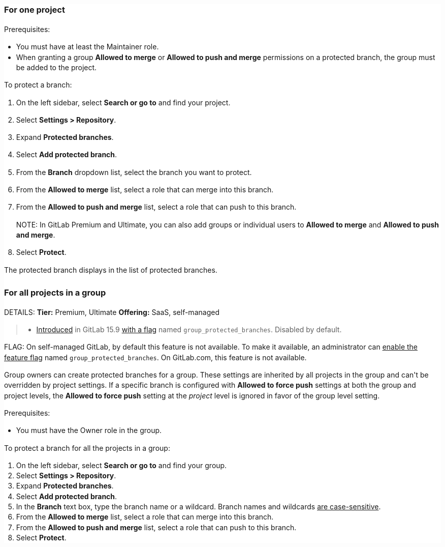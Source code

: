 ### For one project

Prerequisites:

- You must have at least the Maintainer role.
- When granting a group **Allowed to merge** or **Allowed to push and merge** permissions
  on a protected branch, the group must be added to the project.

To protect a branch:

1. On the left sidebar, select **Search or go to** and find your project.
1. Select **Settings > Repository**.
1. Expand **Protected branches**.
1. Select **Add protected branch**.
1. From the **Branch** dropdown list, select the branch you want to protect.
1. From the **Allowed to merge** list, select a role that can merge into this branch.
1. From the **Allowed to push and merge** list, select a role that can push to this branch.

   NOTE:
   In GitLab Premium and Ultimate, you can also add groups or individual users
   to **Allowed to merge** and **Allowed to push and merge**.

1. Select **Protect**.

The protected branch displays in the list of protected branches.

### For all projects in a group

DETAILS:
**Tier:** Premium, Ultimate
**Offering:** SaaS, self-managed

> - [Introduced](https://gitlab.com/gitlab-org/gitlab/-/merge_requests/106532) in GitLab 15.9 [with a flag](../../administration/feature_flags.md) named `group_protected_branches`. Disabled by default.

FLAG:
On self-managed GitLab, by default this feature is not available.
To make it available, an administrator can
[enable the feature flag](../../administration/feature_flags.md)
named `group_protected_branches`. On GitLab.com, this feature is not available.

Group owners can create protected branches for a group. These settings are inherited
by all projects in the group and can't be overridden by project settings. If a
specific branch is configured with **Allowed to force push** settings at both the
group and project levels, the **Allowed to force push** setting at the _project_ level
is ignored in favor of the group level setting.

Prerequisites:

- You must have the Owner role in the group.

To protect a branch for all the projects in a group:

1. On the left sidebar, select **Search or go to** and find your group.
1. Select **Settings > Repository**.
1. Expand **Protected branches**.
1. Select **Add protected branch**.
1. In the **Branch** text box, type the branch name or a wildcard.
   Branch names and wildcards [are case-sensitive](repository/branches/index.md#name-your-branch).
1. From the **Allowed to merge** list, select a role that can merge into this branch.
1. From the **Allowed to push and merge** list, select a role that can push to this branch.
1. Select **Protect**.
